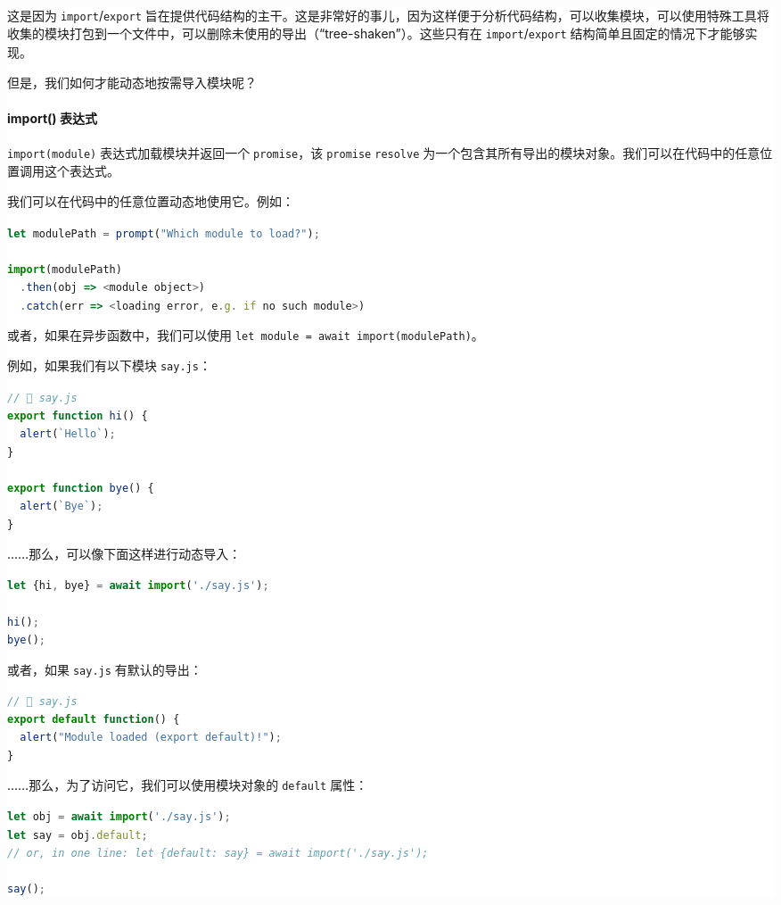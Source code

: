 这是因为 `import`/`export` 旨在提供代码结构的主干。这是非常好的事儿，因为这样便于分析代码结构，可以收集模块，可以使用特殊工具将收集的模块打包到一个文件中，可以删除未使用的导出（“tree-shaken”）。这些只有在 `import`/`export` 结构简单且固定的情况下才能够实现。

但是，我们如何才能动态地按需导入模块呢？

#### import() 表达式

`import(module)` 表达式加载模块并返回一个 `promise`，该 `promise` `resolve` 为一个包含其所有导出的模块对象。我们可以在代码中的任意位置调用这个表达式。

我们可以在代码中的任意位置动态地使用它。例如：

```js
let modulePath = prompt("Which module to load?");

import(modulePath)
  .then(obj => <module object>)
  .catch(err => <loading error, e.g. if no such module>)
```

或者，如果在异步函数中，我们可以使用 `let module = await import(modulePath)`。

例如，如果我们有以下模块 `say.js`：

```js
// 📁 say.js
export function hi() {
  alert(`Hello`);
}

export function bye() {
  alert(`Bye`);
}
```

……那么，可以像下面这样进行动态导入：

```js
let {hi, bye} = await import('./say.js');

hi();
bye();
```

或者，如果 `say.js` 有默认的导出：

```js
// 📁 say.js
export default function() {
  alert("Module loaded (export default)!");
}
```

……那么，为了访问它，我们可以使用模块对象的 `default` 属性：

```js
let obj = await import('./say.js');
let say = obj.default;
// or, in one line: let {default: say} = await import('./say.js');

say();
```
